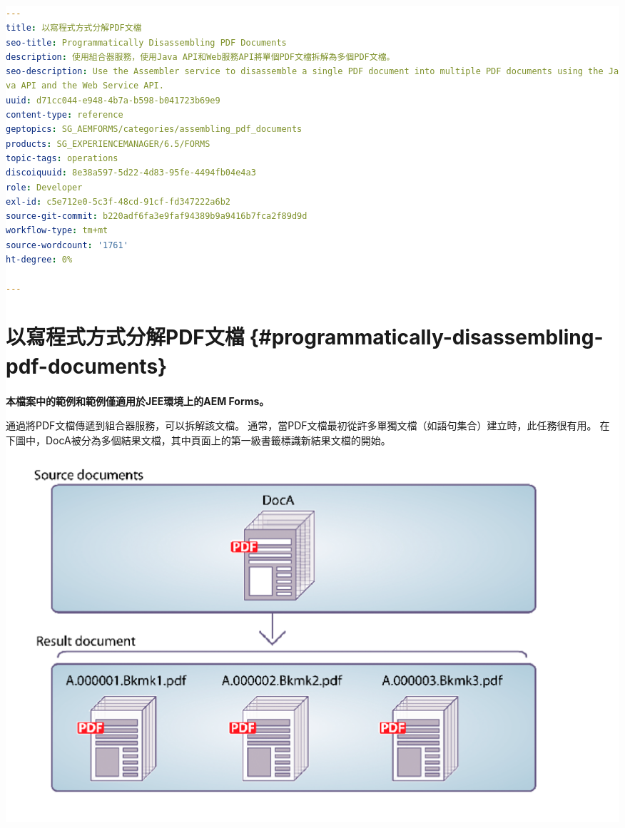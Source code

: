 ```yaml
---
title: 以寫程式方式分解PDF文檔
seo-title: Programmatically Disassembling PDF Documents
description: 使用組合器服務，使用Java API和Web服務API將單個PDF文檔拆解為多個PDF文檔。
seo-description: Use the Assembler service to disassemble a single PDF document into multiple PDF documents using the Java API and the Web Service API.
uuid: d71cc044-e948-4b7a-b598-b041723b69e9
content-type: reference
geptopics: SG_AEMFORMS/categories/assembling_pdf_documents
products: SG_EXPERIENCEMANAGER/6.5/FORMS
topic-tags: operations
discoiquuid: 8e38a597-5d22-4d83-95fe-4494fb04e4a3
role: Developer
exl-id: c5e712e0-5c3f-48cd-91cf-fd347222a6b2
source-git-commit: b220adf6fa3e9faf94389b9a9416b7fca2f89d9d
workflow-type: tm+mt
source-wordcount: '1761'
ht-degree: 0%

---
```


# 以寫程式方式分解PDF文檔 {#programmatically-disassembling-pdf-documents}

**本檔案中的範例和範例僅適用於JEE環境上的AEM Forms。**

通過將PDF文檔傳遞到組合器服務，可以拆解該文檔。 通常，當PDF文檔最初從許多單獨文檔（如語句集合）建立時，此任務很有用。 在下圖中，DocA被分為多個結果文檔，其中頁面上的第一級書籤標識新結果文檔的開始。

![pd_pd_pdf從書籤](assets/pd_pd_pdfsfrombookmarks.png)
